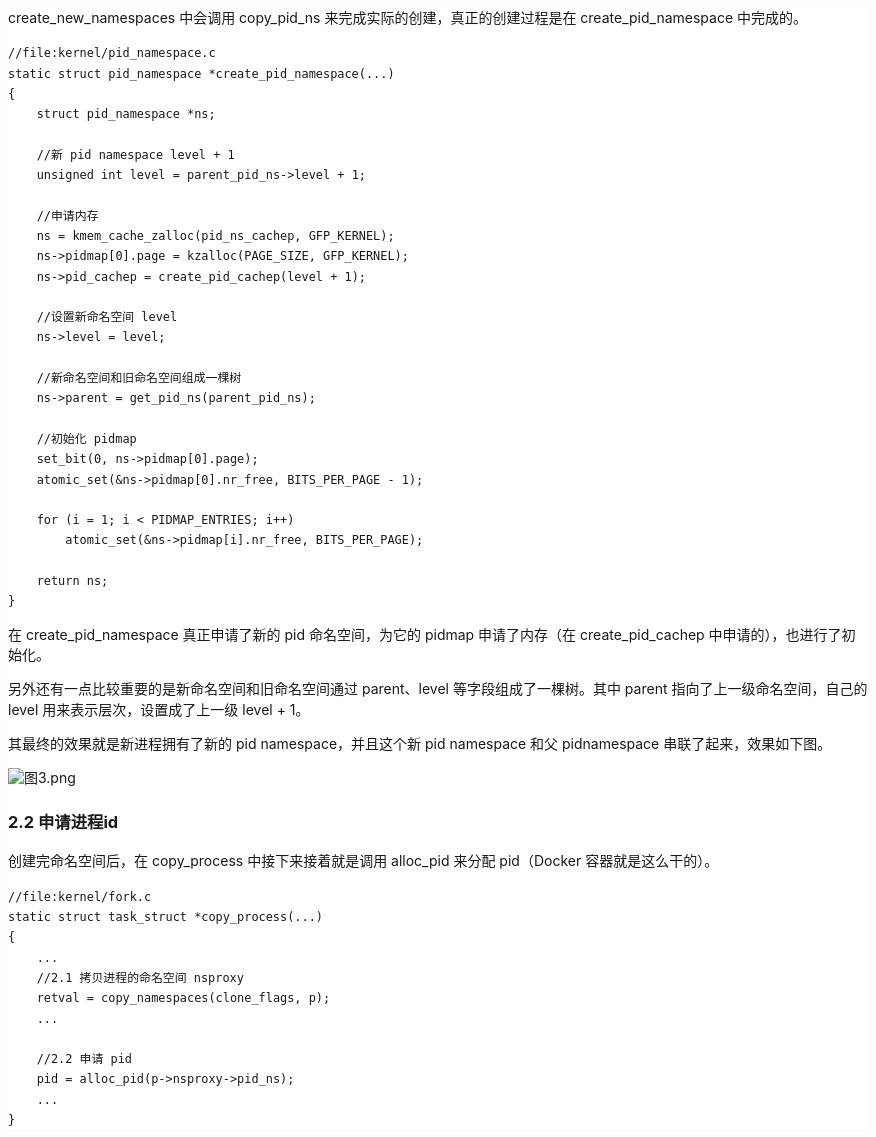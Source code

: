 create_new_namespaces 中会调用 copy_pid_ns 来完成实际的创建，真正的创建过程是在 create_pid_namespace 中完成的。

```
//file:kernel/pid_namespace.c
static struct pid_namespace *create_pid_namespace(...)
{
    struct pid_namespace *ns;

    //新 pid namespace level + 1
    unsigned int level = parent_pid_ns->level + 1;

    //申请内存
    ns = kmem_cache_zalloc(pid_ns_cachep, GFP_KERNEL);
    ns->pidmap[0].page = kzalloc(PAGE_SIZE, GFP_KERNEL);
    ns->pid_cachep = create_pid_cachep(level + 1);

    //设置新命名空间 level
    ns->level = level;

    //新命名空间和旧命名空间组成一棵树
    ns->parent = get_pid_ns(parent_pid_ns);

    //初始化 pidmap
    set_bit(0, ns->pidmap[0].page);
    atomic_set(&ns->pidmap[0].nr_free, BITS_PER_PAGE - 1);

    for (i = 1; i < PIDMAP_ENTRIES; i++)
        atomic_set(&ns->pidmap[i].nr_free, BITS_PER_PAGE);

    return ns;
}
```

在 create_pid_namespace 真正申请了新的 pid 命名空间，为它的 pidmap 申请了内存（在 create_pid_cachep 中申请的），也进行了初始化。

另外还有一点比较重要的是新命名空间和旧命名空间通过 parent、level 等字段组成了一棵树。其中 parent 指向了上一级命名空间，自己的 level 用来表示层次，设置成了上一级 level + 1。

其最终的效果就是新进程拥有了新的 pid namespace，并且这个新 pid namespace 和父 pidnamespace 串联了起来，效果如下图。

![图3.png](https://kfngxl.cn/usr/uploads/2024/03/4226646309.png "图3.png")

### 2.2 申请进程id

创建完命名空间后，在 copy_process 中接下来接着就是调用 alloc_pid 来分配 pid（Docker 容器就是这么干的）。

```
//file:kernel/fork.c
static struct task_struct *copy_process(...)
{
    ...
    //2.1 拷贝进程的命名空间 nsproxy
    retval = copy_namespaces(clone_flags, p);
    ...

    //2.2 申请 pid 
    pid = alloc_pid(p->nsproxy->pid_ns);
    ...
}
```
